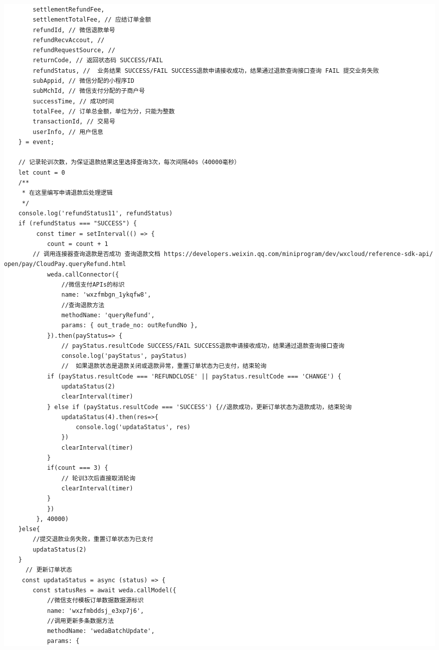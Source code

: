 ```
        settlementRefundFee,
        settlementTotalFee, // 应结订单金额
        refundId, // 微信退款单号
        refundRecvAccout, // 
        refundRequestSource, // 
        returnCode, // 返回状态码 SUCCESS/FAIL	
        refundStatus, //  业务结果 SUCCESS/FAIL SUCCESS退款申请接收成功，结果通过退款查询接口查询 FAIL 提交业务失败
        subAppid, // 微信分配的小程序ID
        subMchId, // 微信支付分配的子商户号
        successTime, // 成功时间
        totalFee, // 订单总金额，单位为分，只能为整数
        transactionId, // 交易号
        userInfo, // 用户信息
    } = event;
   
    // 记录轮训次数，为保证退款结果这里选择查询3次，每次间隔40s（40000毫秒）
    let count = 0
    /**
     * 在这里编写申请退款后处理逻辑
     */
    console.log('refundStatus11', refundStatus)
    if (refundStatus === "SUCCESS") {
         const timer = setInterval(() => {
            count = count + 1
        // 调用连接器查询退款是否成功 查询退款文档 https://developers.weixin.qq.com/miniprogram/dev/wxcloud/reference-sdk-api/open/pay/CloudPay.queryRefund.html
            weda.callConnector({
                //微信支付APIs的标识
                name: 'wxzfmbgn_1ykqfw8',
                //查询退款方法
                methodName: 'queryRefund',
                params: { out_trade_no: outRefundNo },
            }).then(payStatus=> {
                // payStatus.resultCode SUCCESS/FAIL SUCCESS退款申请接收成功，结果通过退款查询接口查询
                console.log('payStatus', payStatus)
                //  如果退款状态是退款关闭或退款异常，重置订单状态为已支付，结束轮询
            if (payStatus.resultCode === 'REFUNDCLOSE' || payStatus.resultCode === 'CHANGE') {
                updataStatus(2)
                clearInterval(timer)
            } else if (payStatus.resultCode === 'SUCCESS') {//退款成功，更新订单状态为退款成功，结束轮询
                updataStatus(4).then(res=>{
                    console.log('updataStatus', res)
                })
                clearInterval(timer)
            }
            if(count === 3) {
                // 轮训3次后直接取消轮询
                clearInterval(timer)
            }
            })
         }, 40000)
    }else{
        //提交退款业务失败，重置订单状态为已支付
        updataStatus(2)
    }
      // 更新订单状态
     const updataStatus = async (status) => {
        const statusRes = await weda.callModel({
            //微信支付模板订单数据数据源标识
            name: 'wxzfmbddsj_e3xp7j6',
            //调用更新多条数据方法
            methodName: 'wedaBatchUpdate',
            params: {
```